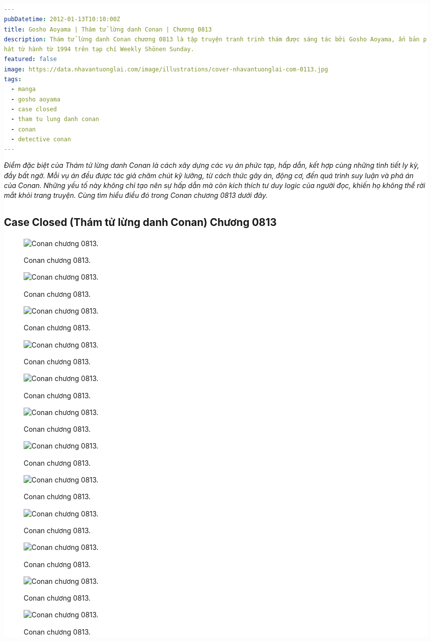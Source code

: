 ```yaml
---
pubDatetime: 2012-01-13T10:10:00Z
title: Gosho Aoyama | Thám tử lừng danh Conan | Chương 0813
description: Thám tử lừng danh Conan chương 0813 là tập truyện tranh trinh thám được sáng tác bởi Gosho Aoyama, ấn bản phát từ hành từ 1994 trên tạp chí Weekly Shōnen Sunday.
featured: false
image: https://data.nhavantuonglai.com/image/illustrations/cover-nhavantuonglai-com-0113.jpg
tags:
  - manga
  - gosho aoyama
  - case closed
  - tham tu lung danh conan
  - conan
  - detective conan
---
```


_Điểm đặc biệt của Thám tử lừng danh Conan là cách xây dựng các vụ án phức tạp, hấp dẫn, kết hợp cùng những tình tiết ly kỳ, đầy bất ngờ. Mỗi vụ án đều được tác giả chăm chút kỹ lưỡng, từ cách thức gây án, động cơ, đến quá trình suy luận và phá án của Conan. Những yếu tố này không chỉ tạo nên sự hấp dẫn mà còn kích thích tư duy logic của người đọc, khiến họ không thể rời mắt khỏi trang truyện. Cùng tìm hiểu điều đó trong Conan chương 0813 dưới đây._

## Case Closed (Thám tử lừng danh Conan) Chương 0813

<figure><img src="https://data.nhavantuonglai.com/image/manga/gosho-aoyama-case-closed-0813-01.jpg" alt="Conan chương 0813." title="Conan chương 0813." height=100% width=100%><figcaption></p>Conan chương 0813.</p></figcaption></figure>

<figure><img src="https://data.nhavantuonglai.com/image/manga/gosho-aoyama-case-closed-0813-02.jpg" alt="Conan chương 0813." title="Conan chương 0813." height=100% width=100%><figcaption></p>Conan chương 0813.</p></figcaption></figure>

<figure><img src="https://data.nhavantuonglai.com/image/manga/gosho-aoyama-case-closed-0813-03.jpg" alt="Conan chương 0813." title="Conan chương 0813." height=100% width=100%><figcaption></p>Conan chương 0813.</p></figcaption></figure>

<figure><img src="https://data.nhavantuonglai.com/image/manga/gosho-aoyama-case-closed-0813-04.jpg" alt="Conan chương 0813." title="Conan chương 0813." height=100% width=100%><figcaption></p>Conan chương 0813.</p></figcaption></figure>

<figure><img src="https://data.nhavantuonglai.com/image/manga/gosho-aoyama-case-closed-0813-05.jpg" alt="Conan chương 0813." title="Conan chương 0813." height=100% width=100%><figcaption></p>Conan chương 0813.</p></figcaption></figure>

<figure><img src="https://data.nhavantuonglai.com/image/manga/gosho-aoyama-case-closed-0813-06.jpg" alt="Conan chương 0813." title="Conan chương 0813." height=100% width=100%><figcaption></p>Conan chương 0813.</p></figcaption></figure>

<figure><img src="https://data.nhavantuonglai.com/image/manga/gosho-aoyama-case-closed-0813-07.jpg" alt="Conan chương 0813." title="Conan chương 0813." height=100% width=100%><figcaption></p>Conan chương 0813.</p></figcaption></figure>

<figure><img src="https://data.nhavantuonglai.com/image/manga/gosho-aoyama-case-closed-0813-08.jpg" alt="Conan chương 0813." title="Conan chương 0813." height=100% width=100%><figcaption></p>Conan chương 0813.</p></figcaption></figure>

<figure><img src="https://data.nhavantuonglai.com/image/manga/gosho-aoyama-case-closed-0813-09.jpg" alt="Conan chương 0813." title="Conan chương 0813." height=100% width=100%><figcaption></p>Conan chương 0813.</p></figcaption></figure>

<figure><img src="https://data.nhavantuonglai.com/image/manga/gosho-aoyama-case-closed-0813-10.jpg" alt="Conan chương 0813." title="Conan chương 0813." height=100% width=100%><figcaption></p>Conan chương 0813.</p></figcaption></figure>

<figure><img src="https://data.nhavantuonglai.com/image/manga/gosho-aoyama-case-closed-0813-11.jpg" alt="Conan chương 0813." title="Conan chương 0813." height=100% width=100%><figcaption></p>Conan chương 0813.</p></figcaption></figure>

<figure><img src="https://data.nhavantuonglai.com/image/manga/gosho-aoyama-case-closed-0813-12.jpg" alt="Conan chương 0813." title="Conan chương 0813." height=100% width=100%><figcaption></p>Conan chương 0813.</p></figcaption></figure>

